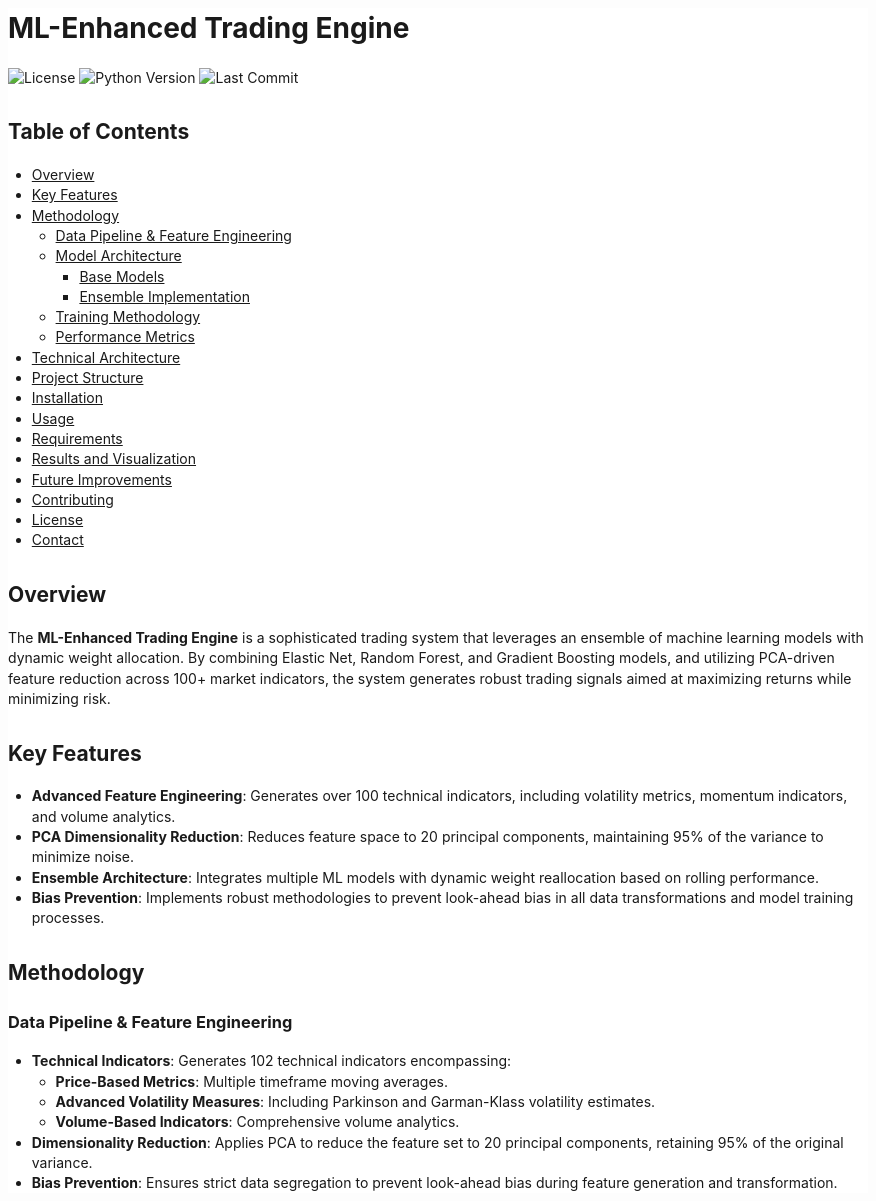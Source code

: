 # ML-Enhanced Trading Engine

![License](https://img.shields.io/badge/license-MIT-blue.svg)
![Python Version](https://img.shields.io/badge/python-3.8%2B-blue.svg)
![Last Commit](https://img.shields.io/github/last-commit/Frederik-Finance/ML-Enhanced-Trading-Engine)

## Table of Contents
- [Overview](#overview)
- [Key Features](#key-features)
- [Methodology](#methodology)
  - [Data Pipeline & Feature Engineering](#data-pipeline--feature-engineering)
  - [Model Architecture](#model-architecture)
    - [Base Models](#base-models)
    - [Ensemble Implementation](#ensemble-implementation)
  - [Training Methodology](#training-methodology)
  - [Performance Metrics](#performance-metrics)
- [Technical Architecture](#technical-architecture)
- [Project Structure](#project-structure)
- [Installation](#installation)
- [Usage](#usage)
- [Requirements](#requirements)
- [Results and Visualization](#results-and-visualization)
- [Future Improvements](#future-improvements)
- [Contributing](#contributing)
- [License](#license)
- [Contact](#contact)

## Overview
The **ML-Enhanced Trading Engine** is a sophisticated trading system that leverages an ensemble of machine learning models with dynamic weight allocation. By combining Elastic Net, Random Forest, and Gradient Boosting models, and utilizing PCA-driven feature reduction across 100+ market indicators, the system generates robust trading signals aimed at maximizing returns while minimizing risk.

## Key Features
- **Advanced Feature Engineering**: Generates over 100 technical indicators, including volatility metrics, momentum indicators, and volume analytics.
- **PCA Dimensionality Reduction**: Reduces feature space to 20 principal components, maintaining 95% of the variance to minimize noise.
- **Ensemble Architecture**: Integrates multiple ML models with dynamic weight reallocation based on rolling performance.
- **Bias Prevention**: Implements robust methodologies to prevent look-ahead bias in all data transformations and model training processes.

## Methodology

### Data Pipeline & Feature Engineering
- **Technical Indicators**: Generates 102 technical indicators encompassing:
  - **Price-Based Metrics**: Multiple timeframe moving averages.
  - **Advanced Volatility Measures**: Including Parkinson and Garman-Klass volatility estimates.
  - **Volume-Based Indicators**: Comprehensive volume analytics.
- **Dimensionality Reduction**: Applies PCA to reduce the feature set to 20 principal components, retaining 95% of the original variance.
- **Bias Prevention**: Ensures strict data segregation to prevent look-ahead bias during feature generation and transformation.
